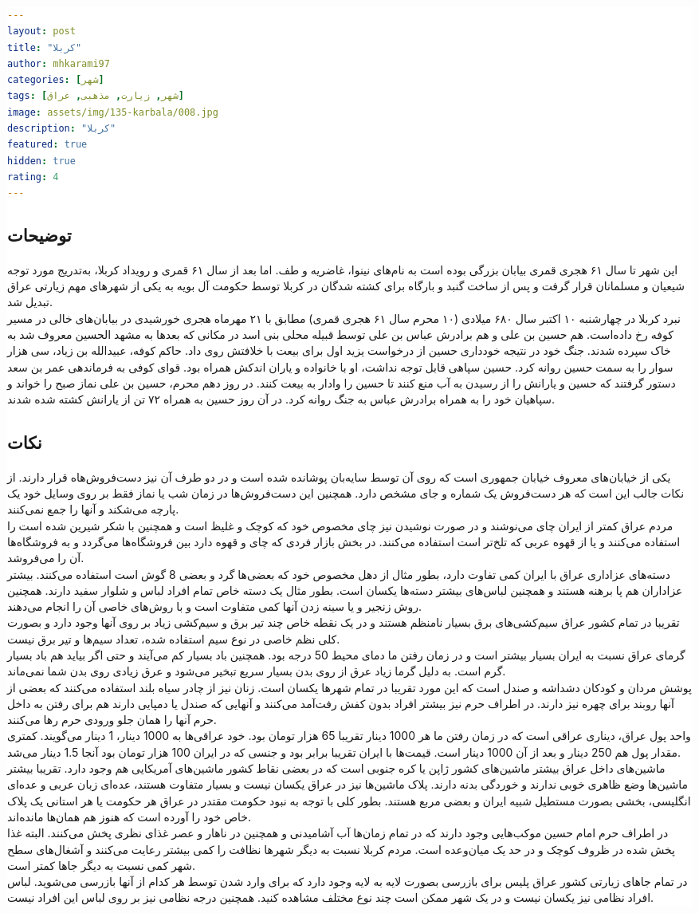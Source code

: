 ```yaml
---
layout: post
title: "کربلا"
author: mhkarami97
categories: [شهر]
tags: [شهر, زیارت, مذهبی, عراق]
image: assets/img/135-karbala/008.jpg
description: "کربلا"
featured: true
hidden: true
rating: 4
---
```


## توضیحات
این شهر تا سال ۶۱ هجری قمری بیابان بزرگی بوده‌ است به نام‌های نینوا، غاضریه و طف. اما بعد از سال ۶۱ قمری و رویداد کربلا، به‌تدریج مورد توجه شیعیان و مسلمانان قرار گرفت و پس از ساخت گنبد و بارگاه برای کشته شدگان در کربلا توسط حکومت آل بویه به یکی از شهرهای مهم زیارتی عراق تبدیل شد.  
نبرد کربلا در چهارشنبه ۱۰ اکتبر سال ۶۸۰ میلادی (۱۰ محرم سال ۶۱ هجری قمری) مطابق با ۲۱ مهرماه هجری خورشیدی در بیابان‌های خالی در مسیر کوفه رخ داده‌است. هم حسین بن علی و هم برادرش عباس بن علی توسط قبیله محلی بنی اسد در مکانی که بعدها به مشهد الحسین معروف شد به خاک سپرده شدند. جنگ خود در نتیجه خودداری حسین از درخواست یزید اول برای بیعت با خلافتش روی داد. حاکم کوفه، عبیدالله بن زیاد، سی هزار سوار را به سمت حسین روانه کرد. حسین سپاهی قابل توجه نداشت، او با خانواده و یاران اندکش همراه بود. قوای کوفی به فرماندهی عمر بن سعد دستور گرفتند که حسین و یارانش را از رسیدن به آب منع کنند تا حسین را وادار به بیعت کنند. در روز دهم محرم، حسین بن علی نماز صبح را خواند و سپاهیان خود را به همراه برادرش عباس به جنگ روانه کرد. در آن روز حسین به همراه ۷۲ تن از یارانش کشته شده شدند.  

## نکات
یکی از خیابان‌های معروف خیابان جمهوری است که روی آن توسط سایه‌بان پوشانده شده است و در دو طرف آن نیز دست‌فروش‌هاه قرار دارند. از نکات جالب این است که هر دست‌فروش یک شماره و جای مشخص دارد. همچنین این دست‌فروش‌ها در زمان شب یا نماز فقط بر روی وسایل خود یک پارچه می‌شکند و آنها را جمع نمی‌کنند.  
مردم عراق کمتر از ایران چای می‌نوشند و در صورت نوشیدن نیز چای مخصوص خود که کوچک و غلیظ است و همچنین با شکر شیرین شده است را استفاده می‌کنند و یا از قهوه عربی که تلخ‌تر است استفاده می‌کنند. در بخش بازار فردی که چای و قهوه دارد بین فروشگاه‌ها می‌گردد و به فروشگاه‌ها آن را می‌فروشد.  
دسته‌های عزاداری عراق با ایران کمی تفاوت دارد، بطور مثال از دهل مخصوص خود که بعضی‌ها گرد و بعضی 8 گوش است استفاده می‌کنند. بیشتر عزاداران هم پا برهنه هستند و همچنین لباس‌های بیشتر دسته‌ها یکسان است. بطور مثال یک دسته خاص تمام افراد لباس و شلوار سفید دارند. همچنین روش زنجیر و یا سینه زدن آنها کمی متفاوت است و با روش‌های خاصی آن را انجام می‌دهند.  
تقریبا در تمام کشور عراق سیم‌کشی‌های برق بسیار نامنظم هستند و در یک نقطه خاص چند تیر برق و سیم‌کشی زیاد بر روی آنها وجود دارد و بصورت کلی نظم خاصی در نوع سیم استفاده شده، تعداد سیم‌ها و تیر برق نیست.  
گرمای عراق نسبت به ایران بسیار بیشتر است و در زمان رفتن ما دمای محیط 50 درجه بود. همچنین باد بسیار کم می‌آیند و حتی اگر بیاید هم باد بسیار گرم است. به دلیل گرما زیاد عرق از روی بدن بسیار سریع تبخیر می‌شود و عرق زیادی روی بدن شما نمی‌ماند.  
پوشش مردان و کودکان دشداشه و صندل است که این مورد تقریبا در تمام شهرها یکسان است. زنان نیز از چادر سیاه بلند استفاده می‌کنند که بعضی از آنها روبند برای چهره نیز دارند. در اطراف حرم نیز بیشتر افراد بدون کفش رفت‌آمد می‌کنند و آنهایی که صندل یا دمپایی دارند هم برای رفتن به داخل حرم آنها را همان جلو ورودی حرم رها می‌کنند.  
واحد پول عراق، دیناری عراقی است که در زمان رفتن ما هر 1000 دینار تقریبا 65 هزار تومان بود. خود عراقی‌ها به 1000 دینار، 1 دینار می‌گویند. کمتری مقدار پول هم 250 دینار و بعد از آن 1000 دینار است. قیمت‌ها با ایران تقریبا برابر بود و جنسی که در ایران 100 هزار تومان بود آنجا 1.5 دینار می‌شد.  
ماشین‌های داخل عراق بیشتر ماشین‌های کشور ژاپن یا کره جنوبی است که در بعضی نقاط کشور ماشین‌های آمریکایی هم وجود دارد. تقریبا بیشتر ماشین‌ها وضع ظاهری خوبی ندارند و خوردگی بدنه دارند. پلاک ماشین‌ها نیز در عراق یکسان نیست و بسیار متفاوت هستند، عده‌ای زبان عربی و عده‌ای انگلیسی، بخشی بصورت مستطیل شبیه ایران و بعضی مربع هستند. بطور کلی با توجه به نبود حکومت مقتدر در عراق هر حکومت یا هر استانی یک پلاک خاص خود را آورده است که هنوز هم همان‌ها مانده‌اند.  
در اطراف حرم امام حسین موکب‌هایی وجود دارند که در تمام زمان‌ها آب آشامیدنی و همچنین در ناهار و عصر غذای نظری پخش می‌کنند. البته غذا پخش شده در ظروف کوچک و در حد یک میان‌وعده است. مردم کربلا نسبت به دیگر شهرها نظافت را کمی بیشتر رعایت می‌کنند و آشغال‌های سطح شهر کمی نسبت به دیگر جاها کمتر است.  
در تمام جاهای زیارتی کشور عراق پلیس برای بازرسی بصورت لایه به لایه وجود دارد که برای وارد شدن توسط هر کدام از آنها بازرسی می‌شوید. لباس افراد نظامی نیز یکسان نیست و در یک شهر ممکن است چند نوع مختلف مشاهده کنید. همچنین درجه نظامی نیز بر روی لباس این افراد نیست.  